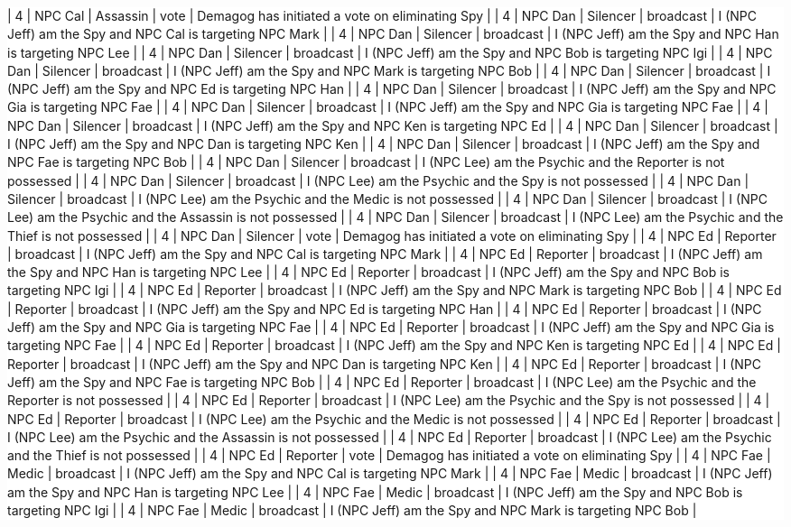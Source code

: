 | 4           | NPC Cal  | Assassin    | vote      | Demagog has initiated a vote on eliminating Spy               |
| 4           | NPC Dan  | Silencer    | broadcast | I (NPC Jeff) am the Spy and NPC Cal is targeting NPC Mark     |
| 4           | NPC Dan  | Silencer    | broadcast | I (NPC Jeff) am the Spy and NPC Han is targeting NPC Lee      |
| 4           | NPC Dan  | Silencer    | broadcast | I (NPC Jeff) am the Spy and NPC Bob is targeting NPC Igi      |
| 4           | NPC Dan  | Silencer    | broadcast | I (NPC Jeff) am the Spy and NPC Mark is targeting NPC Bob     |
| 4           | NPC Dan  | Silencer    | broadcast | I (NPC Jeff) am the Spy and NPC Ed is targeting NPC Han       |
| 4           | NPC Dan  | Silencer    | broadcast | I (NPC Jeff) am the Spy and NPC Gia is targeting NPC Fae      |
| 4           | NPC Dan  | Silencer    | broadcast | I (NPC Jeff) am the Spy and NPC Gia is targeting NPC Fae      |
| 4           | NPC Dan  | Silencer    | broadcast | I (NPC Jeff) am the Spy and NPC Ken is targeting NPC Ed       |
| 4           | NPC Dan  | Silencer    | broadcast | I (NPC Jeff) am the Spy and NPC Dan is targeting NPC Ken      |
| 4           | NPC Dan  | Silencer    | broadcast | I (NPC Jeff) am the Spy and NPC Fae is targeting NPC Bob      |
| 4           | NPC Dan  | Silencer    | broadcast | I (NPC Lee) am the Psychic and the Reporter is not possessed  |
| 4           | NPC Dan  | Silencer    | broadcast | I (NPC Lee) am the Psychic and the Spy is not possessed       |
| 4           | NPC Dan  | Silencer    | broadcast | I (NPC Lee) am the Psychic and the Medic is not possessed     |
| 4           | NPC Dan  | Silencer    | broadcast | I (NPC Lee) am the Psychic and the Assassin is not possessed  |
| 4           | NPC Dan  | Silencer    | broadcast | I (NPC Lee) am the Psychic and the Thief is not possessed     |
| 4           | NPC Dan  | Silencer    | vote      | Demagog has initiated a vote on eliminating Spy               |
| 4           | NPC Ed   | Reporter    | broadcast | I (NPC Jeff) am the Spy and NPC Cal is targeting NPC Mark     |
| 4           | NPC Ed   | Reporter    | broadcast | I (NPC Jeff) am the Spy and NPC Han is targeting NPC Lee      |
| 4           | NPC Ed   | Reporter    | broadcast | I (NPC Jeff) am the Spy and NPC Bob is targeting NPC Igi      |
| 4           | NPC Ed   | Reporter    | broadcast | I (NPC Jeff) am the Spy and NPC Mark is targeting NPC Bob     |
| 4           | NPC Ed   | Reporter    | broadcast | I (NPC Jeff) am the Spy and NPC Ed is targeting NPC Han       |
| 4           | NPC Ed   | Reporter    | broadcast | I (NPC Jeff) am the Spy and NPC Gia is targeting NPC Fae      |
| 4           | NPC Ed   | Reporter    | broadcast | I (NPC Jeff) am the Spy and NPC Gia is targeting NPC Fae      |
| 4           | NPC Ed   | Reporter    | broadcast | I (NPC Jeff) am the Spy and NPC Ken is targeting NPC Ed       |
| 4           | NPC Ed   | Reporter    | broadcast | I (NPC Jeff) am the Spy and NPC Dan is targeting NPC Ken      |
| 4           | NPC Ed   | Reporter    | broadcast | I (NPC Jeff) am the Spy and NPC Fae is targeting NPC Bob      |
| 4           | NPC Ed   | Reporter    | broadcast | I (NPC Lee) am the Psychic and the Reporter is not possessed  |
| 4           | NPC Ed   | Reporter    | broadcast | I (NPC Lee) am the Psychic and the Spy is not possessed       |
| 4           | NPC Ed   | Reporter    | broadcast | I (NPC Lee) am the Psychic and the Medic is not possessed     |
| 4           | NPC Ed   | Reporter    | broadcast | I (NPC Lee) am the Psychic and the Assassin is not possessed  |
| 4           | NPC Ed   | Reporter    | broadcast | I (NPC Lee) am the Psychic and the Thief is not possessed     |
| 4           | NPC Ed   | Reporter    | vote      | Demagog has initiated a vote on eliminating Spy               |
| 4           | NPC Fae  | Medic       | broadcast | I (NPC Jeff) am the Spy and NPC Cal is targeting NPC Mark     |
| 4           | NPC Fae  | Medic       | broadcast | I (NPC Jeff) am the Spy and NPC Han is targeting NPC Lee      |
| 4           | NPC Fae  | Medic       | broadcast | I (NPC Jeff) am the Spy and NPC Bob is targeting NPC Igi      |
| 4           | NPC Fae  | Medic       | broadcast | I (NPC Jeff) am the Spy and NPC Mark is targeting NPC Bob     |